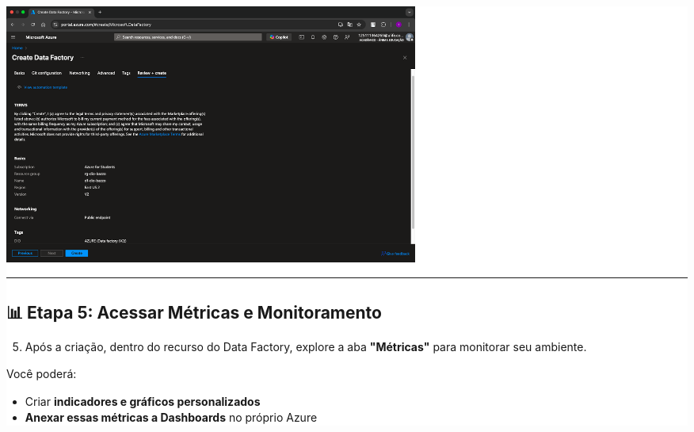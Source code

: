<img src="intro-azure-data-factory-img/5.png" width="60%">

---

## 📊 Etapa 5: Acessar Métricas e Monitoramento

5. Após a criação, dentro do recurso do Data Factory, explore a aba **"Métricas"** para monitorar seu ambiente.

Você poderá:
- Criar **indicadores e gráficos personalizados**
- **Anexar essas métricas a Dashboards** no próprio Azure

